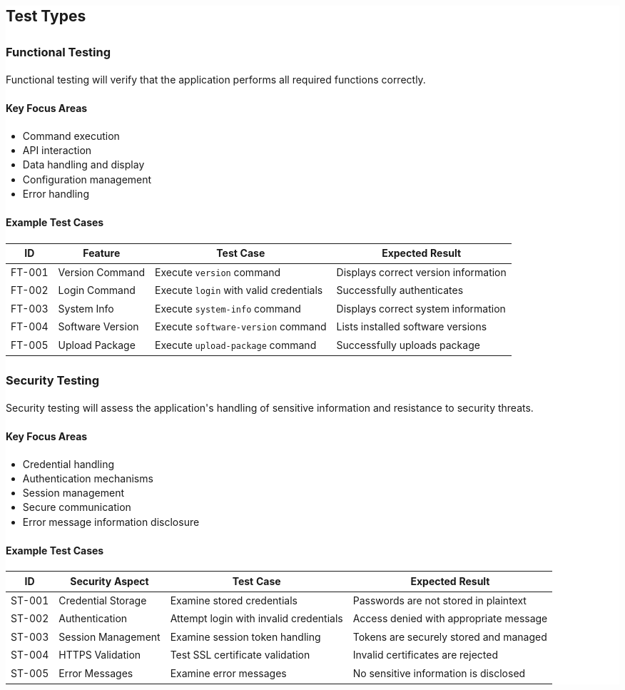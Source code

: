 ## Test Types

### Functional Testing

Functional testing will verify that the application performs all required functions correctly.

#### Key Focus Areas

- Command execution
- API interaction
- Data handling and display
- Configuration management
- Error handling

#### Example Test Cases

| ID | Feature | Test Case | Expected Result |
|----|---------|-----------|----------------|
| FT-001 | Version Command | Execute `version` command | Displays correct version information |
| FT-002 | Login Command | Execute `login` with valid credentials | Successfully authenticates |
| FT-003 | System Info | Execute `system-info` command | Displays correct system information |
| FT-004 | Software Version | Execute `software-version` command | Lists installed software versions |
| FT-005 | Upload Package | Execute `upload-package` command | Successfully uploads package |

### Security Testing

Security testing will assess the application's handling of sensitive information and resistance to security threats.

#### Key Focus Areas

- Credential handling
- Authentication mechanisms
- Session management
- Secure communication
- Error message information disclosure

#### Example Test Cases

| ID | Security Aspect | Test Case | Expected Result |
|----|----------------|-----------|----------------|
| ST-001 | Credential Storage | Examine stored credentials | Passwords are not stored in plaintext |
| ST-002 | Authentication | Attempt login with invalid credentials | Access denied with appropriate message |
| ST-003 | Session Management | Examine session token handling | Tokens are securely stored and managed |
| ST-004 | HTTPS Validation | Test SSL certificate validation | Invalid certificates are rejected |
| ST-005 | Error Messages | Examine error messages | No sensitive information is disclosed |
